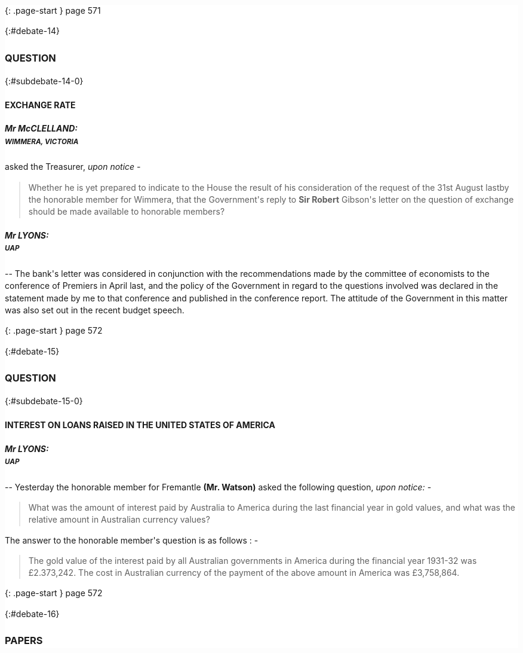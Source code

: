 {: .page-start }
page 571

{:#debate-14}
### QUESTION

{:#subdebate-14-0}
#### EXCHANGE RATE

##### Mr McCLELLAND:<br><small class="text-muted">WIMMERA, VICTORIA</small>

asked the Treasurer,  *upon notice -* 

  >Whether he is yet prepared to indicate to the House the result of his consideration of the request of the 31st August lastby the honorable member for Wimmera, that the Government's reply to  **Sir Robert**  Gibson's letter on the question of exchange should be made available to honorable members? 

##### Mr LYONS:<br><small class="text-muted">UAP</small>

-- The bank's letter was considered in conjunction with the recommendations made by the committee of economists to the conference of Premiers in April last, and the policy of the Government in regard to the questions involved was declared in the statement made by me to that conference and published in the conference report. The  attitude of the Government in this matter was also set out in the recent budget speech. 

{: .page-start }
page 572

{:#debate-15}
### QUESTION

{:#subdebate-15-0}
#### INTEREST ON LOANS RAISED IN THE UNITED STATES OF AMERICA

##### Mr LYONS:<br><small class="text-muted">UAP</small>

-- Yesterday the honorable member for Fremantle  **(Mr. Watson)**  asked the following question,  *upon notice: -* 

  >What was the amount of interest paid by Australia to America during the last financial year in gold values, and what was the relative amount in Australian currency values? 

The answer to the honorable member's question is as follows :  - 

  >The gold value of the interest paid by all Australian governments in America during the financial year 1931-32 was £2.373,242. The cost in Australian currency of the payment of the above amount in America was £3,758,864. 

{: .page-start }
page 572

{:#debate-16}
### PAPERS
